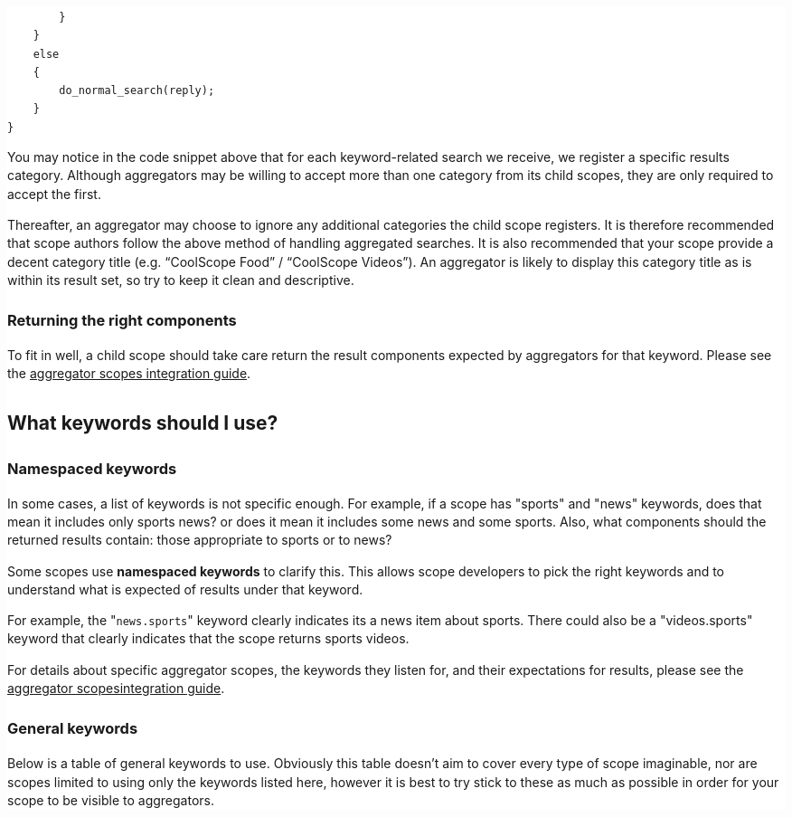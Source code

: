 ```
        }
    }
    else
    {
        do_normal_search(reply);
    }
}
```

You may notice in the code snippet above that for each keyword-related search
we receive, we register a specific results category. Although aggregators may
be willing to accept more than one category from its child scopes, they are
only required to accept the first.

Thereafter, an aggregator may choose to ignore any additional categories the
child scope registers. It is therefore recommended that scope authors follow
the above method of handling aggregated searches. It is also recommended that
your scope provide a decent category title (e.g. “CoolScope Food” / “CoolScope
Videos”). An aggregator is likely to display this category title as is within
its result set, so try to keep it clean and descriptive.

### Returning the right components

To fit in well, a child scope should take care return the result components
expected by aggregators for that keyword. Please see the [aggregator scopes integration guide](integration-aggregator-scopes.md).

## What keywords should I use?

### Namespaced keywords

In some cases, a list of keywords is not specific enough. For example, if a
scope has "sports" and "news" keywords, does that mean it includes only sports
news? or does it mean it includes some news and some sports. Also, what
components should the returned results contain: those appropriate to sports or
to news?

Some scopes use **namespaced keywords** to clarify this. This allows scope
developers to pick the right keywords and to understand what is expected of
results under that keyword.

For example, the "`news.sports`" keyword clearly indicates its a news item about
sports. There could also be a "videos.sports" keyword that clearly indicates
that the scope returns sports videos.

For details about specific aggregator scopes, the keywords they listen for,
and their expectations for results, please see the [aggregator scopesintegration guide](https://developer.ubuntu.com/en/scopes/guides/integration-aggregator-scopes).

### General keywords

Below is a table of general keywords to use. Obviously this table doesn’t aim
to cover every type of scope imaginable, nor are scopes limited to using only
the keywords listed here, however it is best to try stick to these as much as
possible in order for your scope to be visible to aggregators.
